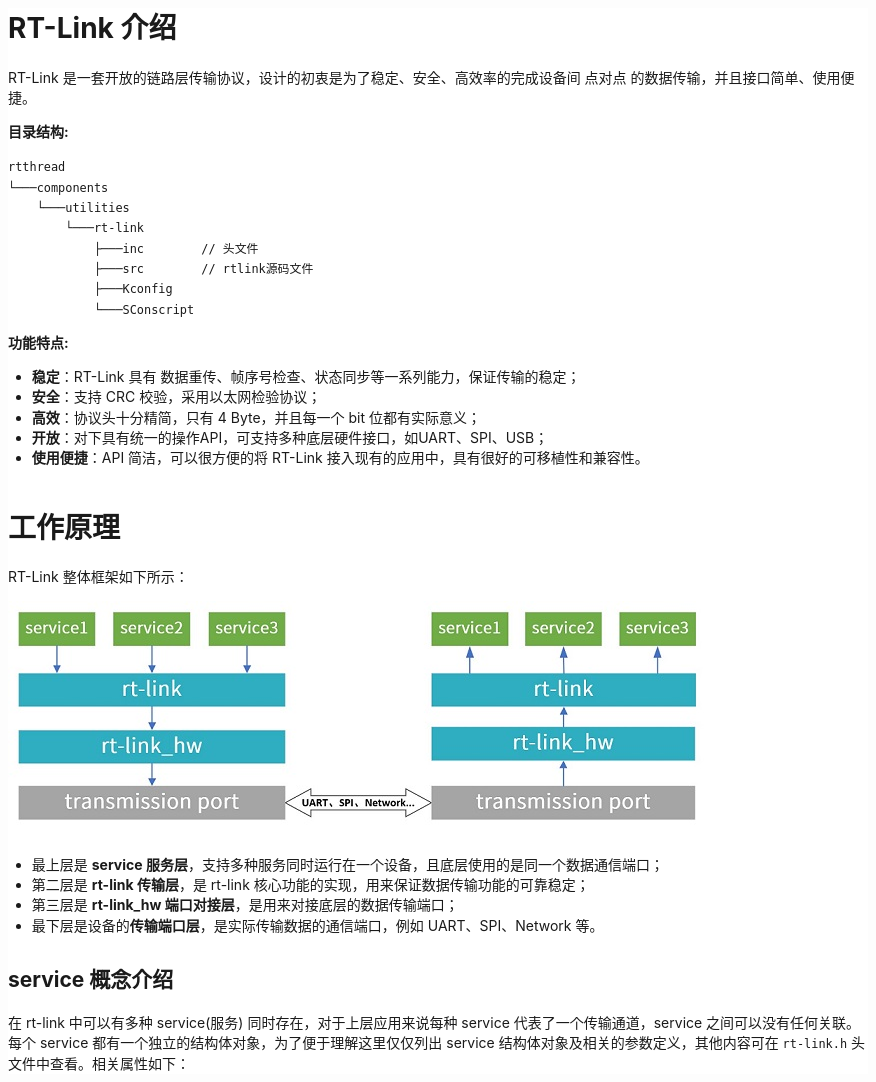 # RT-Link 介绍

RT-Link 是一套开放的链路层传输协议，设计的初衷是为了稳定、安全、高效率的完成设备间 点对点 的数据传输，并且接口简单、使用便捷。

**目录结构:**

```shell
rtthread
└───components
    └───utilities
        └───rt-link
            ├───inc        // 头文件
            ├───src        // rtlink源码文件
            ├───Kconfig
            └───SConscript
```

**功能特点:**

- **稳定**：RT-Link 具有 数据重传、帧序号检查、状态同步等一系列能力，保证传输的稳定；
- **安全**：支持 CRC 校验，采用以太网检验协议；
- **高效**：协议头十分精简，只有 4 Byte，并且每一个 bit 位都有实际意义；
- **开放**：对下具有统一的操作API，可支持多种底层硬件接口，如UART、SPI、USB；
- **使用便捷**：API 简洁，可以很方便的将 RT-Link 接入现有的应用中，具有很好的可移植性和兼容性。

# 工作原理

RT-Link 整体框架如下所示：

![rtlink整体框架](./figures/rtlink应用框架.jpg)

- 最上层是 **service 服务层**，支持多种服务同时运行在一个设备，且底层使用的是同一个数据通信端口；
- 第二层是 **rt-link 传输层**，是 rt-link 核心功能的实现，用来保证数据传输功能的可靠稳定；
- 第三层是 **rt-link_hw 端口对接层**，是用来对接底层的数据传输端口；
- 最下层是设备的**传输端口层**，是实际传输数据的通信端口，例如 UART、SPI、Network 等。

## service 概念介绍

在 rt-link 中可以有多种 service(服务) 同时存在，对于上层应用来说每种 service 代表了一个传输通道，service 之间可以没有任何关联。每个 service 都有一个独立的结构体对象，为了便于理解这里仅仅列出 service 结构体对象及相关的参数定义，其他内容可在 `rt-link.h` 头文件中查看。相关属性如下：
